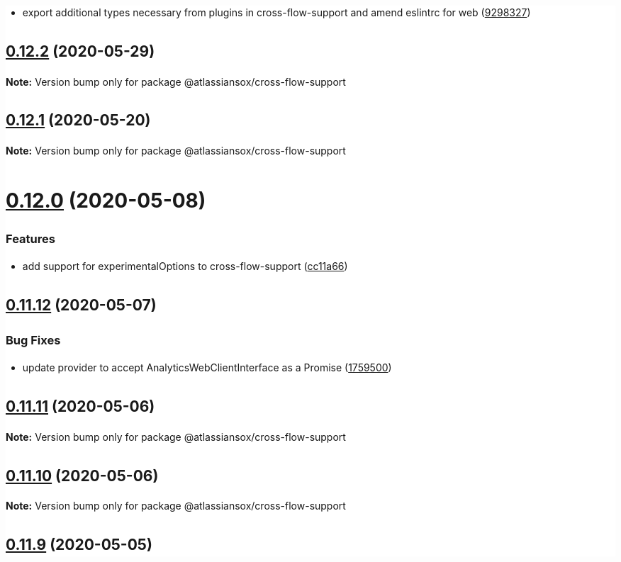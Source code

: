 - export additional types necessary from plugins in cross-flow-support and amend eslintrc for web ([9298327](https://bitbucket.org/atlassian/growth-kit/commits/9298327))

## [0.12.2](https://bitbucket.org/atlassian/growth-kit/compare/@atlassiansox/cross-flow-support@0.12.1...@atlassiansox/cross-flow-support@0.12.2) (2020-05-29)

**Note:** Version bump only for package @atlassiansox/cross-flow-support

## [0.12.1](https://bitbucket.org/atlassian/growth-kit/compare/@atlassiansox/cross-flow-support@0.12.0...@atlassiansox/cross-flow-support@0.12.1) (2020-05-20)

**Note:** Version bump only for package @atlassiansox/cross-flow-support

# [0.12.0](https://bitbucket.org/atlassian/growth-kit/compare/@atlassiansox/cross-flow-support@0.11.12...@atlassiansox/cross-flow-support@0.12.0) (2020-05-08)

### Features

- add support for experimentalOptions to cross-flow-support ([cc11a66](https://bitbucket.org/atlassian/growth-kit/commits/cc11a66))

## [0.11.12](https://bitbucket.org/atlassian/growth-kit/compare/@atlassiansox/cross-flow-support@0.11.11...@atlassiansox/cross-flow-support@0.11.12) (2020-05-07)

### Bug Fixes

- update provider to accept AnalyticsWebClientInterface as a Promise ([1759500](https://bitbucket.org/atlassian/growth-kit/commits/1759500))

## [0.11.11](https://bitbucket.org/atlassian/growth-kit/compare/@atlassiansox/cross-flow-support@0.11.10...@atlassiansox/cross-flow-support@0.11.11) (2020-05-06)

**Note:** Version bump only for package @atlassiansox/cross-flow-support

## [0.11.10](https://bitbucket.org/atlassian/growth-kit/compare/@atlassiansox/cross-flow-support@0.11.9...@atlassiansox/cross-flow-support@0.11.10) (2020-05-06)

**Note:** Version bump only for package @atlassiansox/cross-flow-support

## [0.11.9](https://bitbucket.org/atlassian/growth-kit/compare/@atlassiansox/cross-flow-support@0.11.8...@atlassiansox/cross-flow-support@0.11.9) (2020-05-05)
